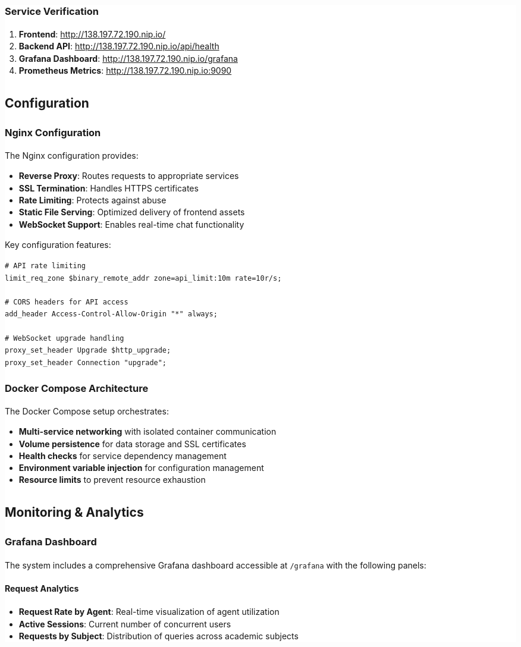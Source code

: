 ### Service Verification

1. **Frontend**: http://138.197.72.190.nip.io/
2. **Backend API**: http://138.197.72.190.nip.io/api/health
3. **Grafana Dashboard**: http://138.197.72.190.nip.io/grafana
4. **Prometheus Metrics**: http://138.197.72.190.nip.io:9090

## Configuration

### Nginx Configuration

The Nginx configuration provides:

- **Reverse Proxy**: Routes requests to appropriate services
- **SSL Termination**: Handles HTTPS certificates
- **Rate Limiting**: Protects against abuse
- **Static File Serving**: Optimized delivery of frontend assets
- **WebSocket Support**: Enables real-time chat functionality

Key configuration features:
```nginx
# API rate limiting
limit_req_zone $binary_remote_addr zone=api_limit:10m rate=10r/s;

# CORS headers for API access
add_header Access-Control-Allow-Origin "*" always;

# WebSocket upgrade handling
proxy_set_header Upgrade $http_upgrade;
proxy_set_header Connection "upgrade";
```

### Docker Compose Architecture

The Docker Compose setup orchestrates:

- **Multi-service networking** with isolated container communication
- **Volume persistence** for data storage and SSL certificates
- **Health checks** for service dependency management
- **Environment variable injection** for configuration management
- **Resource limits** to prevent resource exhaustion

## Monitoring & Analytics

### Grafana Dashboard

The system includes a comprehensive Grafana dashboard accessible at `/grafana` with the following panels:

#### Request Analytics
- **Request Rate by Agent**: Real-time visualization of agent utilization
- **Active Sessions**: Current number of concurrent users
- **Requests by Subject**: Distribution of queries across academic subjects
